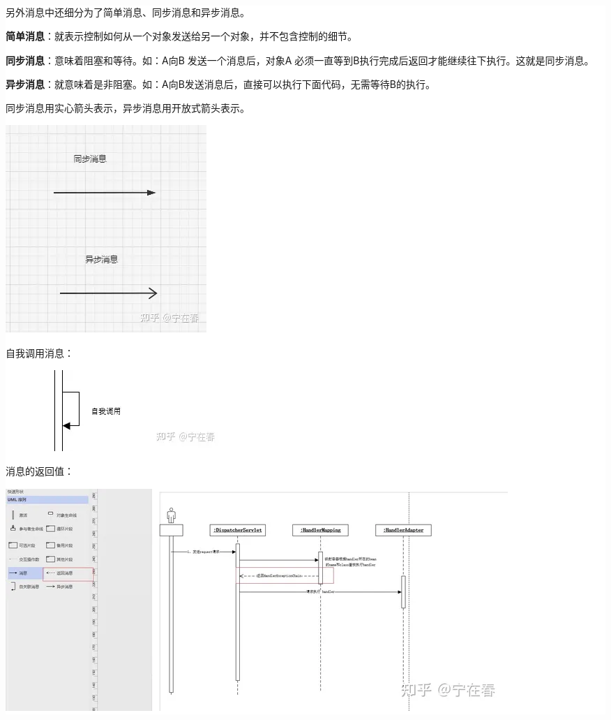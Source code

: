 

另外消息中还细分为了简单消息、同步消息和异步消息。

**简单消息**：就表示控制如何从一个对象发送给另一个对象，并不包含控制的细节。

**同步消息**：意味着阻塞和等待。如：A向B 发送一个消息后，对象A 必须一直等到B执行完成后返回才能继续往下执行。这就是同步消息。

**异步消息**：就意味着是非阻塞。如：A向B发送消息后，直接可以执行下面代码，无需等待B的执行。

同步消息用实心箭头表示，异步消息用开放式箭头表示。



![img](软件分析设计与建模.assets/v2-62d64167a313148d5608432a3b9b8d68_720w.webp)



自我调用消息：



![img](软件分析设计与建模.assets/v2-7fc58d3fbc8d7babfa91b0f36f8eb1c7_720w.webp)



消息的返回值：



![img](软件分析设计与建模.assets/v2-1649e3527308ae2c97aa9716db2bc221_720w.webp)
